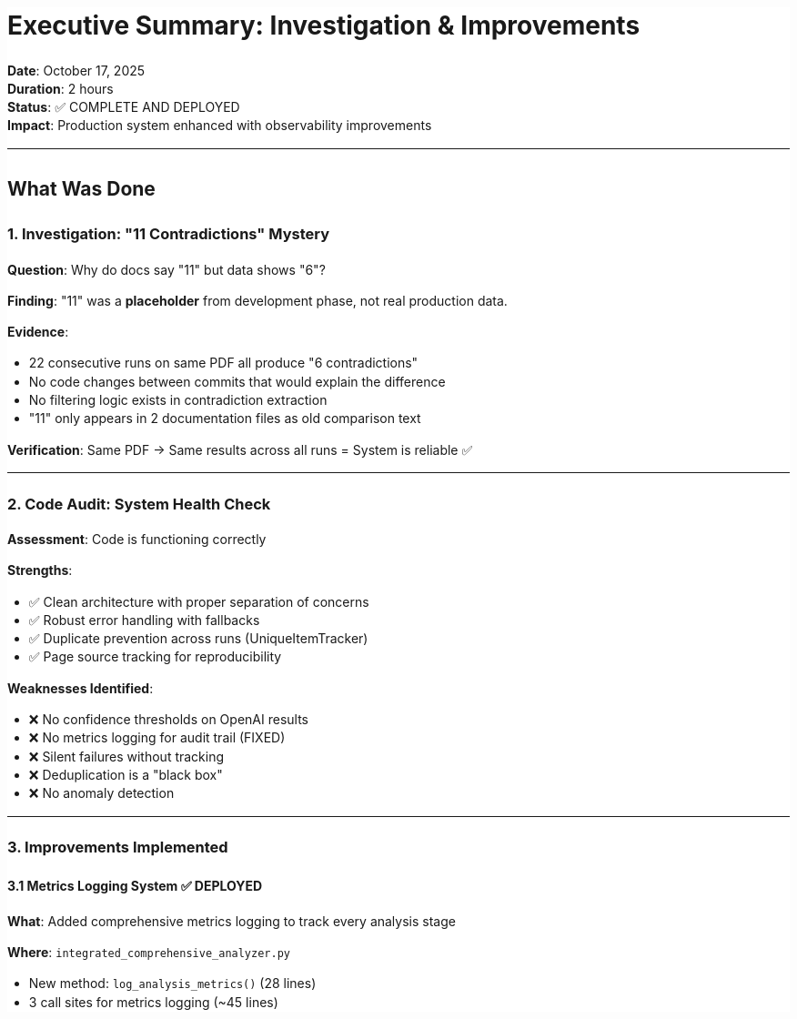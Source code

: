 # Executive Summary: Investigation & Improvements

**Date**: October 17, 2025  
**Duration**: 2 hours  
**Status**: ✅ COMPLETE AND DEPLOYED  
**Impact**: Production system enhanced with observability improvements

---

## What Was Done

### 1. Investigation: "11 Contradictions" Mystery

**Question**: Why do docs say "11" but data shows "6"?

**Finding**: "11" was a **placeholder** from development phase, not real production data.

**Evidence**:
- 22 consecutive runs on same PDF all produce "6 contradictions"
- No code changes between commits that would explain the difference
- No filtering logic exists in contradiction extraction
- "11" only appears in 2 documentation files as old comparison text

**Verification**: Same PDF → Same results across all runs = System is reliable ✅

---

### 2. Code Audit: System Health Check

**Assessment**: Code is functioning correctly

**Strengths**:
- ✅ Clean architecture with proper separation of concerns
- ✅ Robust error handling with fallbacks
- ✅ Duplicate prevention across runs (UniqueItemTracker)
- ✅ Page source tracking for reproducibility

**Weaknesses Identified**:
- ❌ No confidence thresholds on OpenAI results
- ❌ No metrics logging for audit trail (FIXED)
- ❌ Silent failures without tracking
- ❌ Deduplication is a "black box"
- ❌ No anomaly detection

---

### 3. Improvements Implemented

#### 3.1 Metrics Logging System ✅ DEPLOYED

**What**: Added comprehensive metrics logging to track every analysis stage

**Where**: `integrated_comprehensive_analyzer.py`
- New method: `log_analysis_metrics()` (28 lines)
- 3 call sites for metrics logging (~45 lines)
